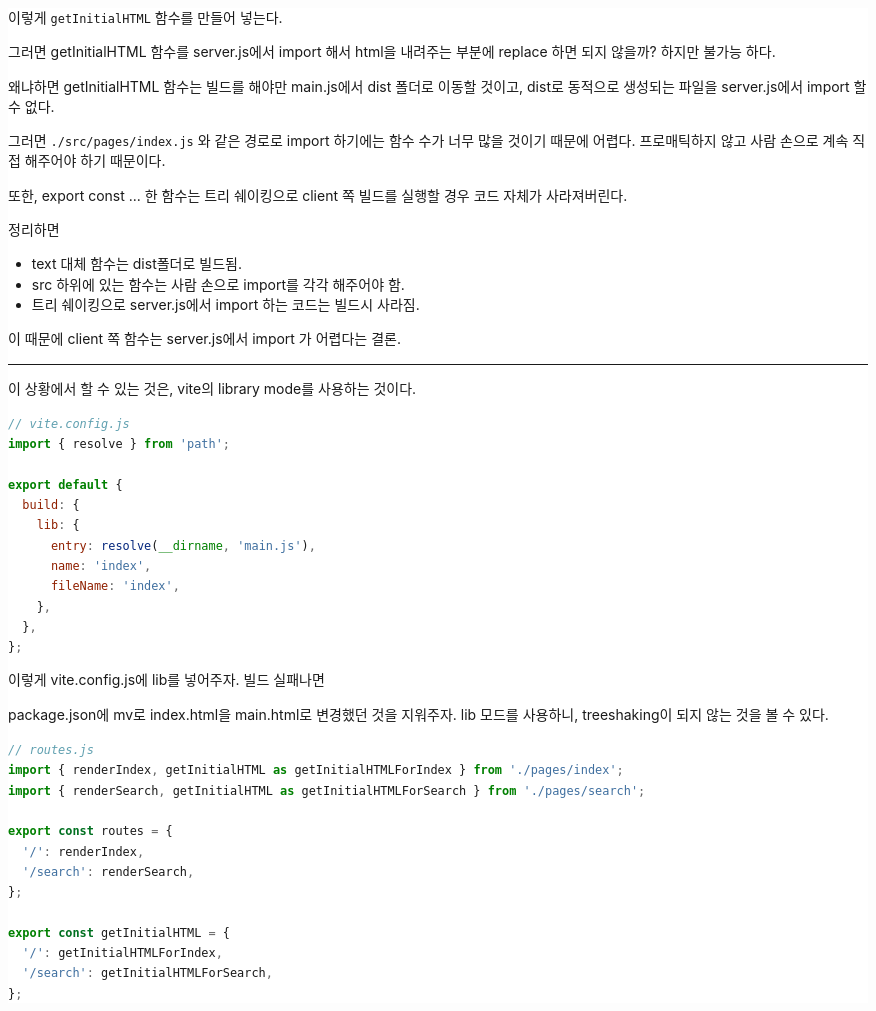 이렇게 `getInitialHTML` 함수를 만들어 넣는다.

그러면 getInitialHTML 함수를 server.js에서 import 해서 html을 내려주는 부분에 replace 하면 되지 않을까? 하지만 불가능 하다.

왜냐하면 getInitialHTML 함수는 빌드를 해야만 main.js에서 dist 폴더로 이동할 것이고, dist로 동적으로 생성되는 파일을 server.js에서 import 할 수 없다.

그러면 `./src/pages/index.js` 와 같은 경로로 import 하기에는 함수 수가 너무 많을 것이기 때문에 어렵다. 프로매틱하지 않고 사람 손으로 계속 직접 해주어야 하기 때문이다.

또한, export const ... 한 함수는 트리 쉐이킹으로 client 쪽 빌드를 실행할 경우 코드 자체가 사라져버린다.

정리하면

- text 대체 함수는 dist폴더로 빌드됨.
- src 하위에 있는 함수는 사람 손으로 import를 각각 해주어야 함.
- 트리 쉐이킹으로 server.js에서 import 하는 코드는 빌드시 사라짐.

이 때문에 client 쪽 함수는 server.js에서 import 가 어렵다는 결론.

---

이 상황에서 할 수 있는 것은, vite의 library mode를 사용하는 것이다.

```js
// vite.config.js
import { resolve } from 'path';

export default {
  build: {
    lib: {
      entry: resolve(__dirname, 'main.js'),
      name: 'index',
      fileName: 'index',
    },
  },
};
```

이렇게 vite.config.js에 lib를 넣어주자. 빌드 실패나면

package.json에 mv로 index.html을 main.html로 변경했던 것을 지워주자. lib 모드를 사용하니, treeshaking이 되지 않는 것을 볼 수 있다.

```js
// routes.js
import { renderIndex, getInitialHTML as getInitialHTMLForIndex } from './pages/index';
import { renderSearch, getInitialHTML as getInitialHTMLForSearch } from './pages/search';

export const routes = {
  '/': renderIndex,
  '/search': renderSearch,
};

export const getInitialHTML = {
  '/': getInitialHTMLForIndex,
  '/search': getInitialHTMLForSearch,
};
```
